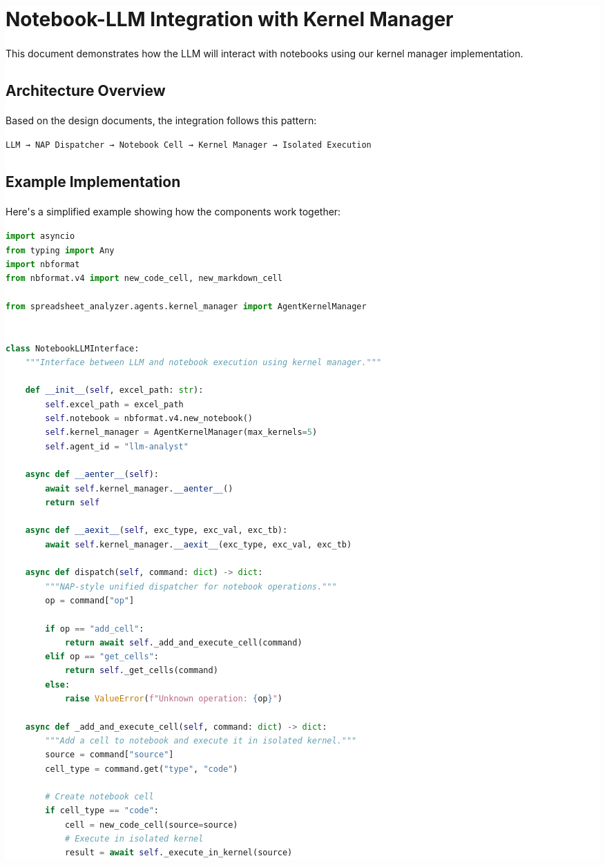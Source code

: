 # Notebook-LLM Integration with Kernel Manager

This document demonstrates how the LLM will interact with notebooks using our kernel manager implementation.

## Architecture Overview

Based on the design documents, the integration follows this pattern:

```
LLM → NAP Dispatcher → Notebook Cell → Kernel Manager → Isolated Execution
```

## Example Implementation

Here's a simplified example showing how the components work together:

```python
import asyncio
from typing import Any
import nbformat
from nbformat.v4 import new_code_cell, new_markdown_cell

from spreadsheet_analyzer.agents.kernel_manager import AgentKernelManager


class NotebookLLMInterface:
    """Interface between LLM and notebook execution using kernel manager."""
    
    def __init__(self, excel_path: str):
        self.excel_path = excel_path
        self.notebook = nbformat.v4.new_notebook()
        self.kernel_manager = AgentKernelManager(max_kernels=5)
        self.agent_id = "llm-analyst"
        
    async def __aenter__(self):
        await self.kernel_manager.__aenter__()
        return self
        
    async def __aexit__(self, exc_type, exc_val, exc_tb):
        await self.kernel_manager.__aexit__(exc_type, exc_val, exc_tb)
        
    async def dispatch(self, command: dict) -> dict:
        """NAP-style unified dispatcher for notebook operations."""
        op = command["op"]
        
        if op == "add_cell":
            return await self._add_and_execute_cell(command)
        elif op == "get_cells":
            return self._get_cells(command)
        else:
            raise ValueError(f"Unknown operation: {op}")
            
    async def _add_and_execute_cell(self, command: dict) -> dict:
        """Add a cell to notebook and execute it in isolated kernel."""
        source = command["source"]
        cell_type = command.get("type", "code")
        
        # Create notebook cell
        if cell_type == "code":
            cell = new_code_cell(source=source)
            # Execute in isolated kernel
            result = await self._execute_in_kernel(source)
```